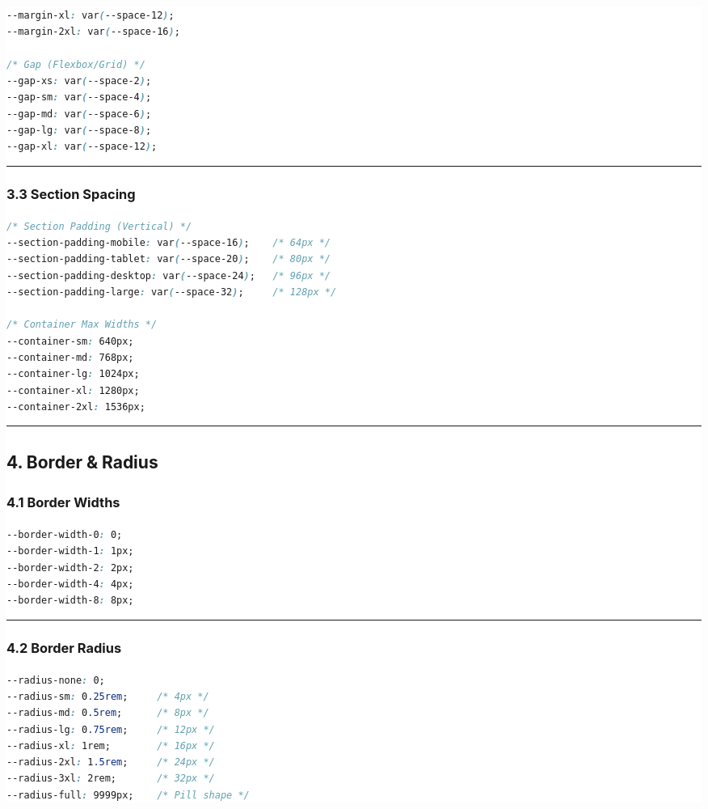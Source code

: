 ```css
--margin-xl: var(--space-12);
--margin-2xl: var(--space-16);

/* Gap (Flexbox/Grid) */
--gap-xs: var(--space-2);
--gap-sm: var(--space-4);
--gap-md: var(--space-6);
--gap-lg: var(--space-8);
--gap-xl: var(--space-12);
```

---

### 3.3 Section Spacing

```css
/* Section Padding (Vertical) */
--section-padding-mobile: var(--space-16);    /* 64px */
--section-padding-tablet: var(--space-20);    /* 80px */
--section-padding-desktop: var(--space-24);   /* 96px */
--section-padding-large: var(--space-32);     /* 128px */

/* Container Max Widths */
--container-sm: 640px;
--container-md: 768px;
--container-lg: 1024px;
--container-xl: 1280px;
--container-2xl: 1536px;
```

---

## 4. Border & Radius

### 4.1 Border Widths

```css
--border-width-0: 0;
--border-width-1: 1px;
--border-width-2: 2px;
--border-width-4: 4px;
--border-width-8: 8px;
```

---

### 4.2 Border Radius

```css
--radius-none: 0;
--radius-sm: 0.25rem;     /* 4px */
--radius-md: 0.5rem;      /* 8px */
--radius-lg: 0.75rem;     /* 12px */
--radius-xl: 1rem;        /* 16px */
--radius-2xl: 1.5rem;     /* 24px */
--radius-3xl: 2rem;       /* 32px */
--radius-full: 9999px;    /* Pill shape */
```
